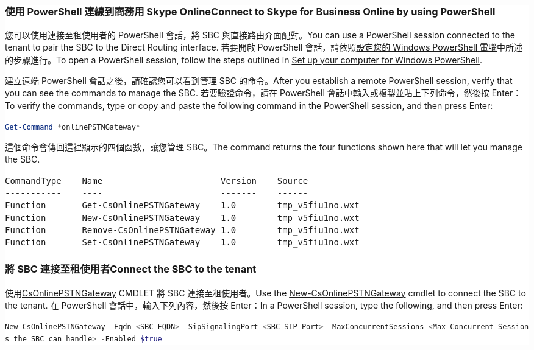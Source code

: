 ### <a name="connect-to-skype-for-business-online-by-using-powershell"></a><span data-ttu-id="f6010-130">使用 PowerShell 連線到商務用 Skype Online</span><span class="sxs-lookup"><span data-stu-id="f6010-130">Connect to Skype for Business Online by using PowerShell</span></span>

<span data-ttu-id="f6010-131">您可以使用連接至租使用者的 PowerShell 會話，將 SBC 與直接路由介面配對。</span><span class="sxs-lookup"><span data-stu-id="f6010-131">You can use a PowerShell session connected to the tenant to pair the SBC to the Direct Routing interface.</span></span> <span data-ttu-id="f6010-132">若要開啟 PowerShell 會話，請依照[設定您的 Windows PowerShell 電腦](https://docs.microsoft.com/SkypeForBusiness/set-up-your-computer-for-windows-powershell/set-up-your-computer-for-windows-powershell)中所述的步驟進行。</span><span class="sxs-lookup"><span data-stu-id="f6010-132">To open a PowerShell session, follow the steps outlined in [Set up your computer for Windows PowerShell](https://docs.microsoft.com/SkypeForBusiness/set-up-your-computer-for-windows-powershell/set-up-your-computer-for-windows-powershell).</span></span>
 
<span data-ttu-id="f6010-133">建立遠端 PowerShell 會話之後，請確認您可以看到管理 SBC 的命令。</span><span class="sxs-lookup"><span data-stu-id="f6010-133">After you establish a remote PowerShell session, verify that you can see the commands to manage the SBC.</span></span> <span data-ttu-id="f6010-134">若要驗證命令，請在 PowerShell 會話中輸入或複製並貼上下列命令，然後按 Enter：</span><span class="sxs-lookup"><span data-stu-id="f6010-134">To verify the commands, type or copy and paste the following command in the PowerShell session, and then press Enter:</span></span> 

```PowerShell
Get-Command *onlinePSTNGateway*
```

<span data-ttu-id="f6010-135">這個命令會傳回這裡顯示的四個函數，讓您管理 SBC。</span><span class="sxs-lookup"><span data-stu-id="f6010-135">The command returns the four functions shown here that will let you manage the SBC.</span></span>

<pre>
CommandType    Name                       Version    Source 
-----------    ----                       -------    ------ 
Function       Get-CsOnlinePSTNGateway    1.0        tmp_v5fiu1no.wxt 
Function       New-CsOnlinePSTNGateway    1.0        tmp_v5fiu1no.wxt 
Function       Remove-CsOnlinePSTNGateway 1.0        tmp_v5fiu1no.wxt 
Function       Set-CsOnlinePSTNGateway    1.0        tmp_v5fiu1no.wxt
</pre>

### <a name="connect-the-sbc-to-the-tenant"></a><span data-ttu-id="f6010-136">將 SBC 連接至租使用者</span><span class="sxs-lookup"><span data-stu-id="f6010-136">Connect the SBC to the tenant</span></span>

<span data-ttu-id="f6010-137">使用[CsOnlinePSTNGateway](https://docs.microsoft.com/powershell/module/skype/new-csonlinepstngateway) CMDLET 將 SBC 連接至租使用者。</span><span class="sxs-lookup"><span data-stu-id="f6010-137">Use the [New-CsOnlinePSTNGateway](https://docs.microsoft.com/powershell/module/skype/new-csonlinepstngateway) cmdlet to connect the SBC to the tenant.</span></span> <span data-ttu-id="f6010-138">在 PowerShell 會話中，輸入下列內容，然後按 Enter：</span><span class="sxs-lookup"><span data-stu-id="f6010-138">In a PowerShell session, type the following, and then press Enter:</span></span>

```PowerShell
New-CsOnlinePSTNGateway -Fqdn <SBC FQDN> -SipSignalingPort <SBC SIP Port> -MaxConcurrentSessions <Max Concurrent Sessions the SBC can handle> -Enabled $true
```
